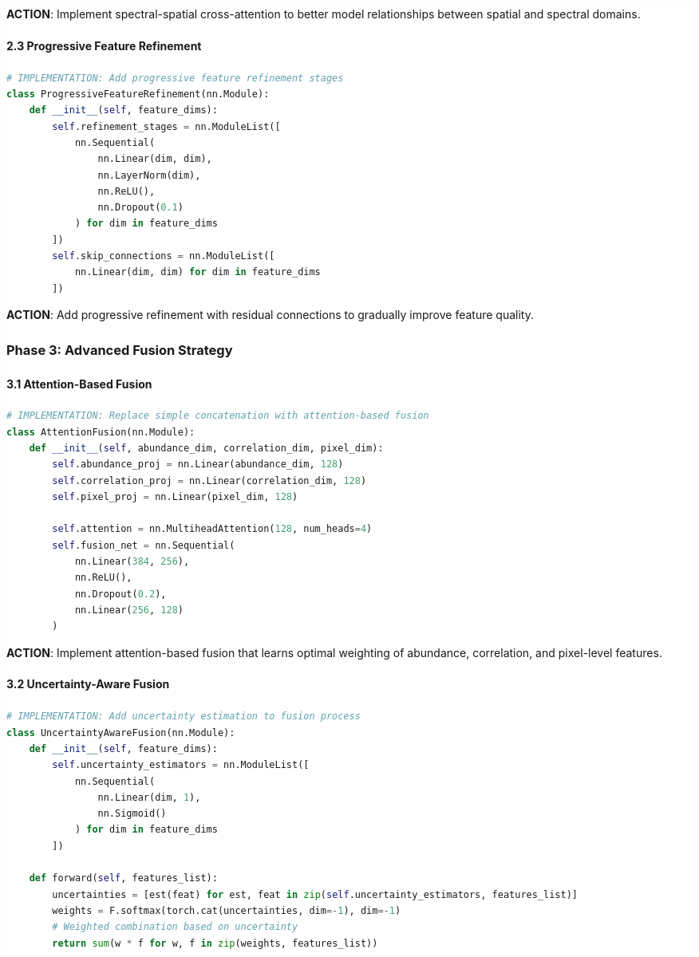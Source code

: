 **ACTION**: Implement spectral-spatial cross-attention to better model relationships between spatial and spectral domains.

#### 2.3 Progressive Feature Refinement
```python
# IMPLEMENTATION: Add progressive feature refinement stages
class ProgressiveFeatureRefinement(nn.Module):
    def __init__(self, feature_dims):
        self.refinement_stages = nn.ModuleList([
            nn.Sequential(
                nn.Linear(dim, dim),
                nn.LayerNorm(dim),
                nn.ReLU(),
                nn.Dropout(0.1)
            ) for dim in feature_dims
        ])
        self.skip_connections = nn.ModuleList([
            nn.Linear(dim, dim) for dim in feature_dims
        ])
```

**ACTION**: Add progressive refinement with residual connections to gradually improve feature quality.

### Phase 3: Advanced Fusion Strategy

#### 3.1 Attention-Based Fusion
```python
# IMPLEMENTATION: Replace simple concatenation with attention-based fusion
class AttentionFusion(nn.Module):
    def __init__(self, abundance_dim, correlation_dim, pixel_dim):
        self.abundance_proj = nn.Linear(abundance_dim, 128)
        self.correlation_proj = nn.Linear(correlation_dim, 128)
        self.pixel_proj = nn.Linear(pixel_dim, 128)
        
        self.attention = nn.MultiheadAttention(128, num_heads=4)
        self.fusion_net = nn.Sequential(
            nn.Linear(384, 256),
            nn.ReLU(),
            nn.Dropout(0.2),
            nn.Linear(256, 128)
        )
```

**ACTION**: Implement attention-based fusion that learns optimal weighting of abundance, correlation, and pixel-level features.

#### 3.2 Uncertainty-Aware Fusion
```python
# IMPLEMENTATION: Add uncertainty estimation to fusion process
class UncertaintyAwareFusion(nn.Module):
    def __init__(self, feature_dims):
        self.uncertainty_estimators = nn.ModuleList([
            nn.Sequential(
                nn.Linear(dim, 1),
                nn.Sigmoid()
            ) for dim in feature_dims
        ])
        
    def forward(self, features_list):
        uncertainties = [est(feat) for est, feat in zip(self.uncertainty_estimators, features_list)]
        weights = F.softmax(torch.cat(uncertainties, dim=-1), dim=-1)
        # Weighted combination based on uncertainty
        return sum(w * f for w, f in zip(weights, features_list))
```